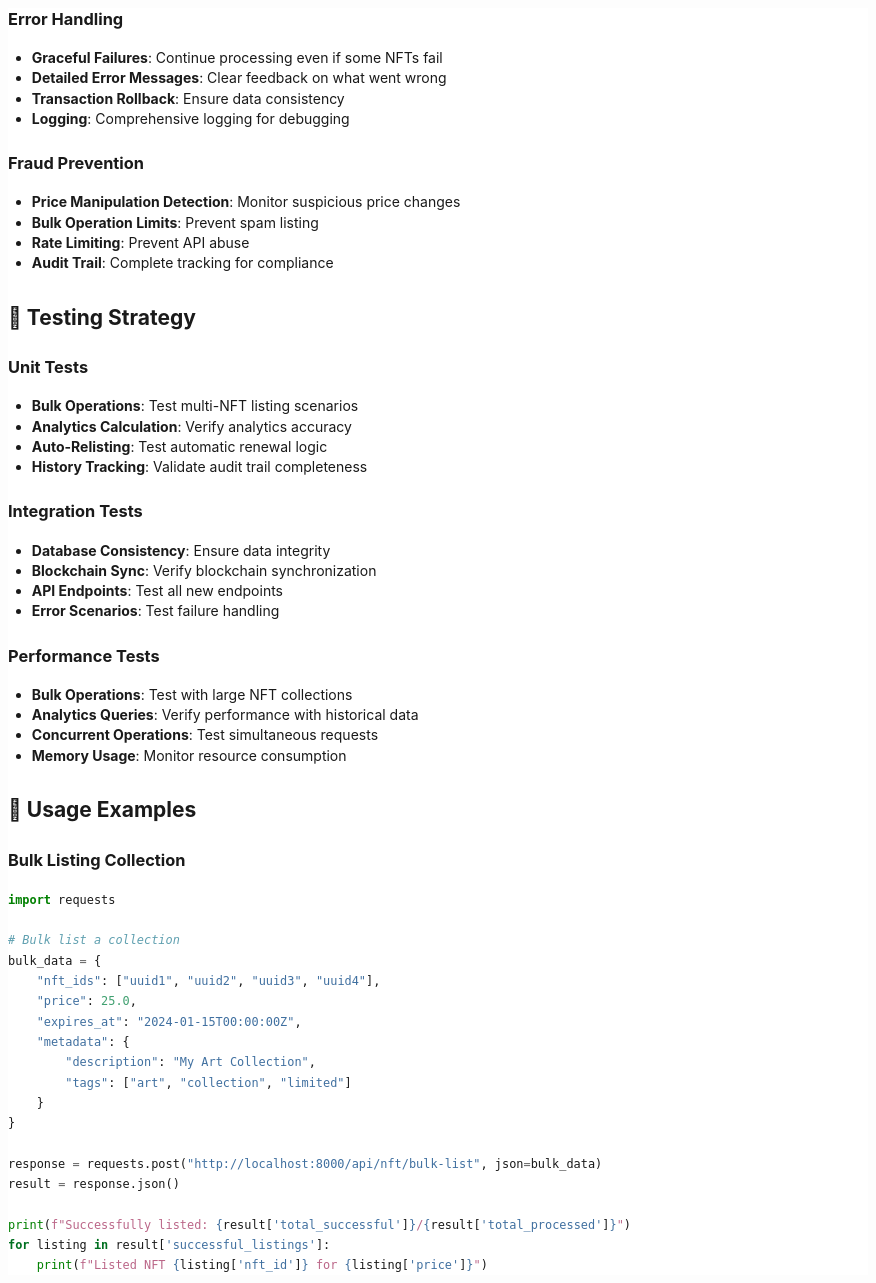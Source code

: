 ### Error Handling
- **Graceful Failures**: Continue processing even if some NFTs fail
- **Detailed Error Messages**: Clear feedback on what went wrong
- **Transaction Rollback**: Ensure data consistency
- **Logging**: Comprehensive logging for debugging

### Fraud Prevention
- **Price Manipulation Detection**: Monitor suspicious price changes
- **Bulk Operation Limits**: Prevent spam listing
- **Rate Limiting**: Prevent API abuse
- **Audit Trail**: Complete tracking for compliance

## 🧪 Testing Strategy

### Unit Tests
- **Bulk Operations**: Test multi-NFT listing scenarios
- **Analytics Calculation**: Verify analytics accuracy
- **Auto-Relisting**: Test automatic renewal logic
- **History Tracking**: Validate audit trail completeness

### Integration Tests
- **Database Consistency**: Ensure data integrity
- **Blockchain Sync**: Verify blockchain synchronization
- **API Endpoints**: Test all new endpoints
- **Error Scenarios**: Test failure handling

### Performance Tests
- **Bulk Operations**: Test with large NFT collections
- **Analytics Queries**: Verify performance with historical data
- **Concurrent Operations**: Test simultaneous requests
- **Memory Usage**: Monitor resource consumption

## 🚀 Usage Examples

### Bulk Listing Collection
```python
import requests

# Bulk list a collection
bulk_data = {
    "nft_ids": ["uuid1", "uuid2", "uuid3", "uuid4"],
    "price": 25.0,
    "expires_at": "2024-01-15T00:00:00Z",
    "metadata": {
        "description": "My Art Collection",
        "tags": ["art", "collection", "limited"]
    }
}

response = requests.post("http://localhost:8000/api/nft/bulk-list", json=bulk_data)
result = response.json()

print(f"Successfully listed: {result['total_successful']}/{result['total_processed']}")
for listing in result['successful_listings']:
    print(f"Listed NFT {listing['nft_id']} for {listing['price']}")
```
